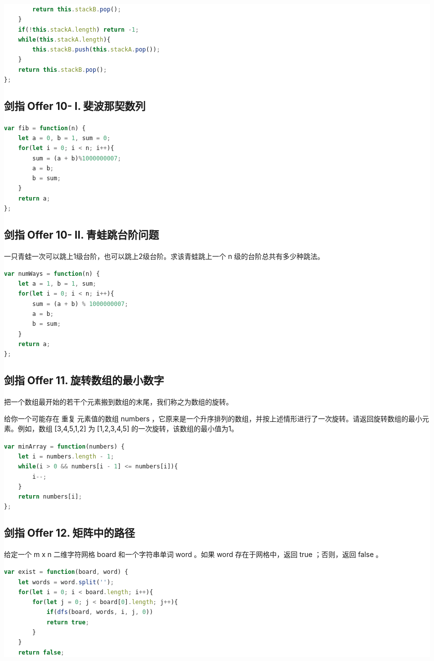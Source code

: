 ```js
        return this.stackB.pop();
    }
    if(!this.stackA.length) return -1;
    while(this.stackA.length){
        this.stackB.push(this.stackA.pop());
    }
    return this.stackB.pop();
};
```
## 剑指 Offer 10- I. 斐波那契数列

```js
var fib = function(n) {
    let a = 0, b = 1, sum = 0;
    for(let i = 0; i < n; i++){
        sum = (a + b)%1000000007;
        a = b;
        b = sum;
    }
    return a;
};
```
## 剑指 Offer 10- II. 青蛙跳台阶问题
一只青蛙一次可以跳上1级台阶，也可以跳上2级台阶。求该青蛙跳上一个 n 级的台阶总共有多少种跳法。
```js
var numWays = function(n) {
    let a = 1, b = 1, sum;
    for(let i = 0; i < n; i++){
        sum = (a + b) % 1000000007;
        a = b;
        b = sum;
    }
    return a;
};
```
## 剑指 Offer 11. 旋转数组的最小数字
把一个数组最开始的若干个元素搬到数组的末尾，我们称之为数组的旋转。

给你一个可能存在 重复 元素值的数组 numbers ，它原来是一个升序排列的数组，并按上述情形进行了一次旋转。请返回旋转数组的最小元素。例如，数组 [3,4,5,1,2] 为 [1,2,3,4,5] 的一次旋转，该数组的最小值为1。
```js
var minArray = function(numbers) {
    let i = numbers.length - 1;
    while(i > 0 && numbers[i - 1] <= numbers[i]){
        i--;
    }
    return numbers[i];
};
```
## 剑指 Offer 12. 矩阵中的路径
给定一个 m x n 二维字符网格 board 和一个字符串单词 word 。如果 word 存在于网格中，返回 true ；否则，返回 false 。
```js
var exist = function(board, word) {
    let words = word.split('');
    for(let i = 0; i < board.length; i++){
        for(let j = 0; j < board[0].length; j++){
            if(dfs(board, words, i, j, 0))
            return true;
        }
    }
    return false;
```